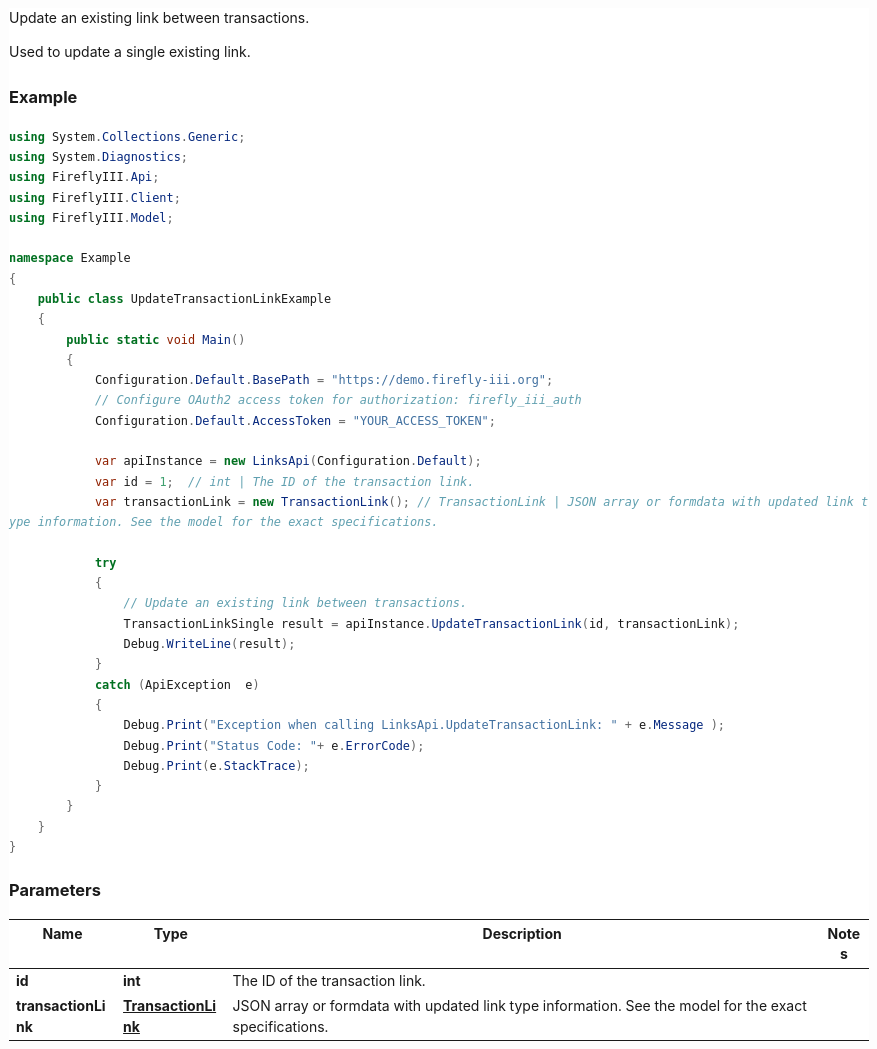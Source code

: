 Update an existing link between transactions.

Used to update a single existing link. 

### Example
```csharp
using System.Collections.Generic;
using System.Diagnostics;
using FireflyIII.Api;
using FireflyIII.Client;
using FireflyIII.Model;

namespace Example
{
    public class UpdateTransactionLinkExample
    {
        public static void Main()
        {
            Configuration.Default.BasePath = "https://demo.firefly-iii.org";
            // Configure OAuth2 access token for authorization: firefly_iii_auth
            Configuration.Default.AccessToken = "YOUR_ACCESS_TOKEN";

            var apiInstance = new LinksApi(Configuration.Default);
            var id = 1;  // int | The ID of the transaction link.
            var transactionLink = new TransactionLink(); // TransactionLink | JSON array or formdata with updated link type information. See the model for the exact specifications.

            try
            {
                // Update an existing link between transactions.
                TransactionLinkSingle result = apiInstance.UpdateTransactionLink(id, transactionLink);
                Debug.WriteLine(result);
            }
            catch (ApiException  e)
            {
                Debug.Print("Exception when calling LinksApi.UpdateTransactionLink: " + e.Message );
                Debug.Print("Status Code: "+ e.ErrorCode);
                Debug.Print(e.StackTrace);
            }
        }
    }
}
```

### Parameters

Name | Type | Description  | Notes
------------- | ------------- | ------------- | -------------
 **id** | **int**| The ID of the transaction link. | 
 **transactionLink** | [**TransactionLink**](TransactionLink.md)| JSON array or formdata with updated link type information. See the model for the exact specifications. | 
